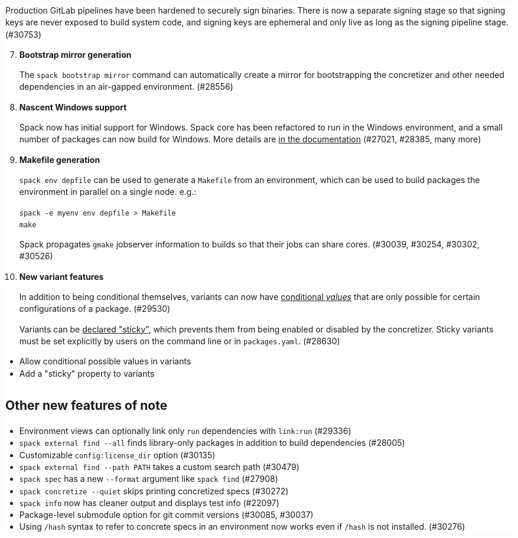    Production GitLab pipelines have been hardened to securely sign
   binaries. There is now a separate signing stage so that signing
   keys are never exposed to build system code, and signing keys are
   ephemeral and only live as long as the signing pipeline stage.
   (#30753)

7. **Bootstrap mirror generation**

   The `spack bootstrap mirror` command can automatically create a
   mirror for bootstrapping the concretizer and other needed
   dependencies in an air-gapped environment. (#28556)

8. **Nascent Windows support**

   Spack now has initial support for Windows. Spack core has been
   refactored to run in the Windows environment, and a small number of
   packages can now build for Windows. More details are
   [in the documentation](https://spack.rtfd.io/en/latest/getting_started.html#spack-on-windows)
   (#27021, #28385, many more)

9. **Makefile generation**

   `spack env depfile` can be used to generate a `Makefile` from an
   environment, which can be used to build packages the environment
   in parallel on a single node. e.g.:

   ```console
   spack -e myenv env depfile > Makefile
   make
   ```

   Spack propagates `gmake` jobserver information to builds so that
   their jobs can share cores. (#30039, #30254, #30302, #30526)

10. **New variant features**

    In addition to being conditional themselves, variants can now have
    [conditional *values*](https://spack.readthedocs.io/en/latest/packaging_guide.html#conditional-possible-values)
    that are only possible for certain configurations of a package. (#29530)

    Variants can be
    [declared "sticky"](https://spack.readthedocs.io/en/latest/packaging_guide.html#sticky-variants),
    which prevents them from being enabled or disabled by the
    concretizer. Sticky variants must be set explicitly by users
    on the command line or in `packages.yaml`. (#28630)

* Allow conditional possible values in variants
* Add a "sticky" property to variants


## Other new features of note

* Environment views can optionally link only `run` dependencies
  with `link:run` (#29336)
* `spack external find --all` finds library-only packages in
  addition to build dependencies (#28005)
* Customizable `config:license_dir` option (#30135)
* `spack external find --path PATH` takes a custom search path (#30479)
* `spack spec` has a new `--format` argument like `spack find` (#27908)
* `spack concretize --quiet` skips printing concretized specs (#30272)
* `spack info` now has cleaner output and displays test info (#22097)
* Package-level submodule option for git commit versions (#30085, #30037)
* Using `/hash` syntax to refer to concrete specs in an environment
  now works even if `/hash` is not installed. (#30276)
